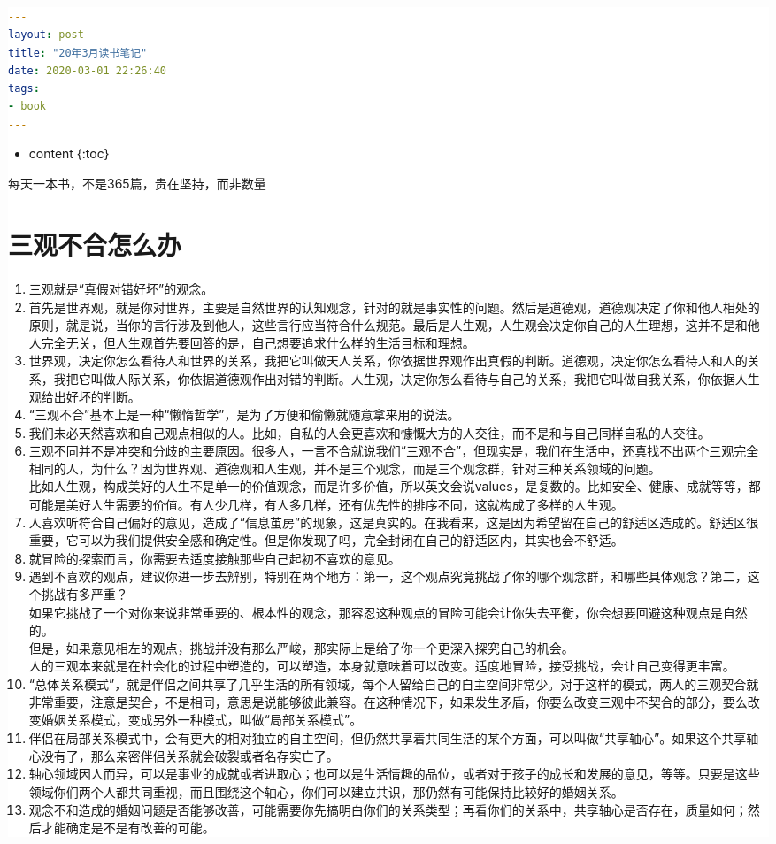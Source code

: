 ```yaml
---
layout: post
title: "20年3月读书笔记"
date: 2020-03-01 22:26:40
tags: 
- book
---
```

* content
{:toc}

每天一本书，不是365篇，贵在坚持，而非数量









#
#
#
#
#
#
#
#
#
#
# 三观不合怎么办
1. 三观就是“真假对错好坏”的观念。  
2. 首先是世界观，就是你对世界，主要是自然世界的认知观念，针对的就是事实性的问题。然后是道德观，道德观决定了你和他人相处的原则，就是说，当你的言行涉及到他人，这些言行应当符合什么规范。最后是人生观，人生观会决定你自己的人生理想，这并不是和他人完全无关，但人生观首先要回答的是，自己想要追求什么样的生活目标和理想。  
3. 世界观，决定你怎么看待人和世界的关系，我把它叫做天人关系，你依据世界观作出真假的判断。道德观，决定你怎么看待人和人的关系，我把它叫做人际关系，你依据道德观作出对错的判断。人生观，决定你怎么看待与自己的关系，我把它叫做自我关系，你依据人生观给出好坏的判断。  
4. “三观不合”基本上是一种“懒惰哲学”，是为了方便和偷懒就随意拿来用的说法。  
5. 我们未必天然喜欢和自己观点相似的人。比如，自私的人会更喜欢和慷慨大方的人交往，而不是和与自己同样自私的人交往。  
6. 三观不同并不是冲突和分歧的主要原因。很多人，一言不合就说我们“三观不合”，但现实是，我们在生活中，还真找不出两个三观完全相同的人，为什么？因为世界观、道德观和人生观，并不是三个观念，而是三个观念群，针对三种关系领域的问题。  
	比如人生观，构成美好的人生不是单一的价值观念，而是许多价值，所以英文会说values，是复数的。比如安全、健康、成就等等，都可能是美好人生需要的价值。有人少几样，有人多几样，还有优先性的排序不同，这就构成了多样的人生观。  
7. 人喜欢听符合自己偏好的意见，造成了“信息茧房”的现象，这是真实的。在我看来，这是因为希望留在自己的舒适区造成的。舒适区很重要，它可以为我们提供安全感和确定性。但是你发现了吗，完全封闭在自己的舒适区内，其实也会不舒适。  
8. 就冒险的探索而言，你需要去适度接触那些自己起初不喜欢的意见。  
9. 遇到不喜欢的观点，建议你进一步去辨别，特别在两个地方：第一，这个观点究竟挑战了你的哪个观念群，和哪些具体观念？第二，这个挑战有多严重？  
	如果它挑战了一个对你来说非常重要的、根本性的观念，那容忍这种观点的冒险可能会让你失去平衡，你会想要回避这种观点是自然的。  
	但是，如果意见相左的观点，挑战并没有那么严峻，那实际上是给了你一个更深入探究自己的机会。    
	人的三观本来就是在社会化的过程中塑造的，可以塑造，本身就意味着可以改变。适度地冒险，接受挑战，会让自己变得更丰富。  
10. “总体关系模式”，就是伴侣之间共享了几乎生活的所有领域，每个人留给自己的自主空间非常少。对于这样的模式，两人的三观契合就非常重要，注意是契合，不是相同，意思是说能够彼此兼容。在这种情况下，如果发生矛盾，你要么改变三观中不契合的部分，要么改变婚姻关系模式，变成另外一种模式，叫做“局部关系模式”。  
11. 伴侣在局部关系模式中，会有更大的相对独立的自主空间，但仍然共享着共同生活的某个方面，可以叫做“共享轴心”。如果这个共享轴心没有了，那么亲密伴侣关系就会破裂或者名存实亡了。  
12. 轴心领域因人而异，可以是事业的成就或者进取心；也可以是生活情趣的品位，或者对于孩子的成长和发展的意见，等等。只要是这些领域你们两个人都共同重视，而且围绕这个轴心，你们可以建立共识，那仍然有可能保持比较好的婚姻关系。  
13. 观念不和造成的婚姻问题是否能够改善，可能需要你先搞明白你们的关系类型；再看你们的关系中，共享轴心是否存在，质量如何；然后才能确定是不是有改善的可能。
